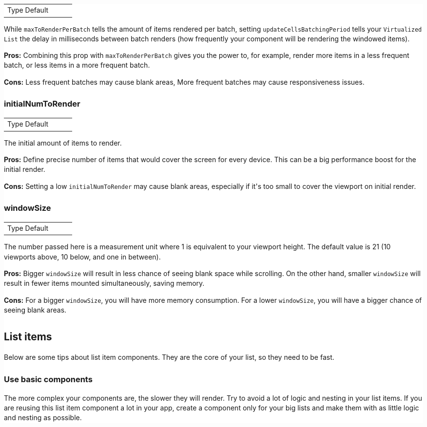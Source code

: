 |  |  |  |  |
| --- | --- | --- | --- |
| Type Default|  |  | | --- | --- | | Number 50 | | | |

While `maxToRenderPerBatch` tells the amount of items rendered per batch, setting `updateCellsBatchingPeriod` tells your `VirtualizedList` the delay in milliseconds between batch renders (how frequently your component will be rendering the windowed items).

**Pros:** Combining this prop with `maxToRenderPerBatch` gives you the power to, for example, render more items in a less frequent batch, or less items in a more frequent batch.

**Cons:** Less frequent batches may cause blank areas, More frequent batches may cause responsiveness issues.

### initialNumToRender[​](#initialnumtorender "Direct link to initialNumToRender")

|  |  |  |  |
| --- | --- | --- | --- |
| Type Default|  |  | | --- | --- | | Number 10 | | | |

The initial amount of items to render.

**Pros:** Define precise number of items that would cover the screen for every device. This can be a big performance boost for the initial render.

**Cons:** Setting a low `initialNumToRender` may cause blank areas, especially if it's too small to cover the viewport on initial render.

### windowSize[​](#windowsize "Direct link to windowSize")

|  |  |  |  |
| --- | --- | --- | --- |
| Type Default|  |  | | --- | --- | | Number 21 | | | |

The number passed here is a measurement unit where 1 is equivalent to your viewport height. The default value is 21 (10 viewports above, 10 below, and one in between).

**Pros:** Bigger `windowSize` will result in less chance of seeing blank space while scrolling. On the other hand, smaller `windowSize` will result in fewer items mounted simultaneously, saving memory.

**Cons:** For a bigger `windowSize`, you will have more memory consumption. For a lower `windowSize`, you will have a bigger chance of seeing blank areas.

List items[​](#list-items "Direct link to List items")
------------------------------------------------------

Below are some tips about list item components. They are the core of your list, so they need to be fast.

### Use basic components[​](#use-basic-components "Direct link to Use basic components")

The more complex your components are, the slower they will render. Try to avoid a lot of logic and nesting in your list items. If you are reusing this list item component a lot in your app, create a component only for your big lists and make them with as little logic and nesting as possible.
